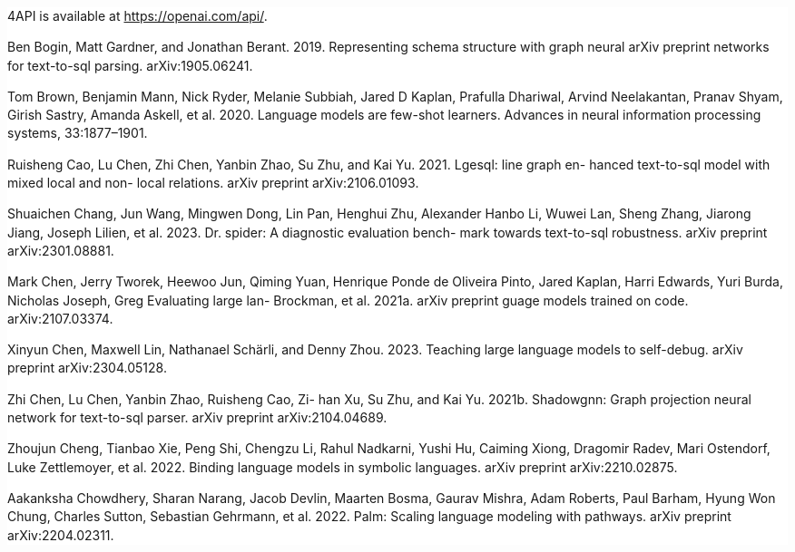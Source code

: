 4API is available at https://openai.com/api/.

Ben Bogin, Matt Gardner, and Jonathan Berant. 2019.
Representing schema structure with graph neural
arXiv preprint
networks for text-to-sql parsing.
arXiv:1905.06241.

Tom Brown, Benjamin Mann, Nick Ryder, Melanie
Subbiah, Jared D Kaplan, Prafulla Dhariwal, Arvind
Neelakantan, Pranav Shyam, Girish Sastry, Amanda
Askell, et al. 2020. Language models are few-shot
learners. Advances in neural information processing
systems, 33:1877–1901.

Ruisheng Cao, Lu Chen, Zhi Chen, Yanbin Zhao,
Su Zhu, and Kai Yu. 2021. Lgesql: line graph en-
hanced text-to-sql model with mixed local and non-
local relations. arXiv preprint arXiv:2106.01093.

Shuaichen Chang, Jun Wang, Mingwen Dong, Lin Pan,
Henghui Zhu, Alexander Hanbo Li, Wuwei Lan,
Sheng Zhang, Jiarong Jiang, Joseph Lilien, et al.
2023. Dr. spider: A diagnostic evaluation bench-
mark towards text-to-sql robustness. arXiv preprint
arXiv:2301.08881.

Mark Chen, Jerry Tworek, Heewoo Jun, Qiming Yuan,
Henrique Ponde de Oliveira Pinto, Jared Kaplan,
Harri Edwards, Yuri Burda, Nicholas Joseph, Greg
Evaluating large lan-
Brockman, et al. 2021a.
arXiv preprint
guage models trained on code.
arXiv:2107.03374.

Xinyun Chen, Maxwell Lin, Nathanael Schärli, and
Denny Zhou. 2023. Teaching large language models
to self-debug. arXiv preprint arXiv:2304.05128.

Zhi Chen, Lu Chen, Yanbin Zhao, Ruisheng Cao, Zi-
han Xu, Su Zhu, and Kai Yu. 2021b. Shadowgnn:
Graph projection neural network for text-to-sql parser.
arXiv preprint arXiv:2104.04689.

Zhoujun Cheng, Tianbao Xie, Peng Shi, Chengzu
Li, Rahul Nadkarni, Yushi Hu, Caiming Xiong,
Dragomir Radev, Mari Ostendorf, Luke Zettlemoyer,
et al. 2022. Binding language models in symbolic
languages. arXiv preprint arXiv:2210.02875.

Aakanksha Chowdhery, Sharan Narang, Jacob Devlin,
Maarten Bosma, Gaurav Mishra, Adam Roberts,
Paul Barham, Hyung Won Chung, Charles Sutton,
Sebastian Gehrmann, et al. 2022. Palm: Scaling
language modeling with pathways. arXiv preprint
arXiv:2204.02311.
